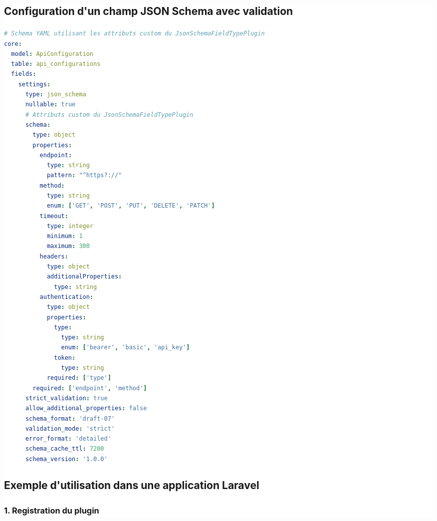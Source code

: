 ## Configuration d'un champ JSON Schema avec validation

```yaml
# Schema YAML utilisant les attributs custom du JsonSchemaFieldTypePlugin
core:
  model: ApiConfiguration
  table: api_configurations
  fields:
    settings:
      type: json_schema
      nullable: true
      # Attributs custom du JsonSchemaFieldTypePlugin
      schema:
        type: object
        properties:
          endpoint:
            type: string
            pattern: "^https?://"
          method:
            type: string
            enum: ['GET', 'POST', 'PUT', 'DELETE', 'PATCH']
          timeout:
            type: integer
            minimum: 1
            maximum: 300
          headers:
            type: object
            additionalProperties:
              type: string
          authentication:
            type: object
            properties:
              type:
                type: string
                enum: ['bearer', 'basic', 'api_key']
              token:
                type: string
            required: ['type']
        required: ['endpoint', 'method']
      strict_validation: true
      allow_additional_properties: false
      schema_format: 'draft-07'
      validation_mode: 'strict'
      error_format: 'detailed'
      schema_cache_ttl: 7200
      schema_version: '1.0.0'
```

## Exemple d'utilisation dans une application Laravel

### 1. Registration du plugin
